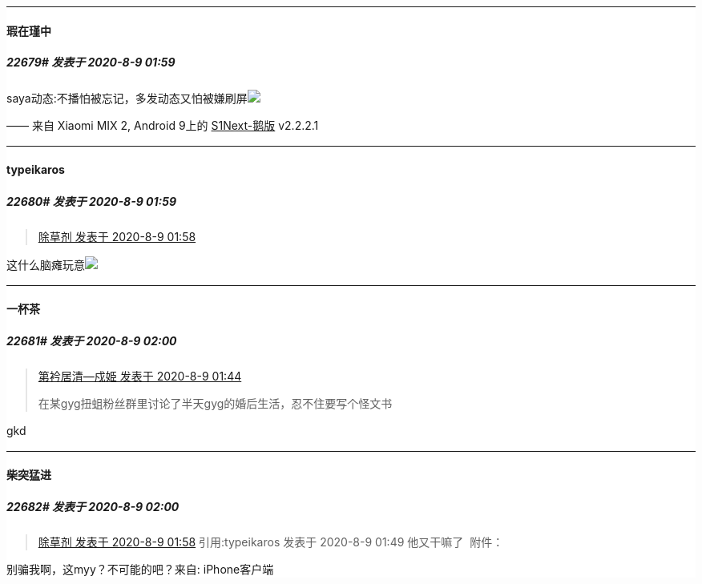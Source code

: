 


-----

####  瑕在瑾中  
##### 22679#       发表于 2020-8-9 01:59




saya动态:不播怕被忘记，多发动态又怕被嫌刷屏<img src="https://static.saraba1st.com/image/smiley/face2017/068.png" referrerpolicy="no-referrer">

—— 来自 Xiaomi MIX 2, Android 9上的 [S1Next-鹅版](https://github.com/ykrank/S1-Next/releases) v2.2.2.1







-----

####  typeikaros  
##### 22680#       发表于 2020-8-9 01:59



<blockquote><a href="httphttps://bbs.saraba1st.com/2b/forum.php?mod=redirect&amp;goto=findpost&amp;pid=48365682&amp;ptid=1950425" target="_blank">除草剂 发表于 2020-8-9 01:58</a></blockquote>
这什么脑瘫玩意<img src="https://static.saraba1st.com/image/smiley/face2017/166.png" referrerpolicy="no-referrer">







-----

####  一杯茶  
##### 22681#       发表于 2020-8-9 02:00



<blockquote><a href="httphttps://bbs.saraba1st.com/2b/forum.php?mod=redirect&amp;goto=findpost&amp;pid=48365605&amp;ptid=1950425" target="_blank">第衿居清—戍姫 发表于 2020-8-9 01:44</a>

在某gyg扭蛆粉丝群里讨论了半天gyg的婚后生活，忍不住要写个怪文书</blockquote>
gkd







-----

####  柴突猛进  
##### 22682#       发表于 2020-8-9 02:00



<blockquote><a href="httphttps://bbs.saraba1st.com/2b/forum.php?mod=redirect&amp;goto=findpost&amp;pid=48365682&amp;ptid=1950425" target="_blank"> 除草剂 发表于 2020-8-9 01:58</a> 引用:typeikaros 发表于 2020-8-9 01:49 他又干嘛了  附件： </blockquote>
别骗我啊，这myy？不可能的吧？来自: iPhone客户端
